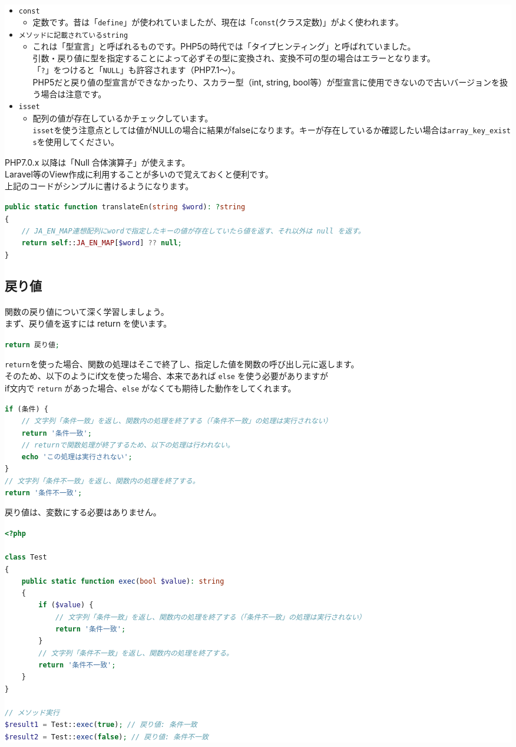 - `const`
  - 定数です。昔は「`define`」が使われていましたが、現在は「`const`(クラス定数)」がよく使われます。
- `メソッドに記載されているstring`
  - これは「型宣言」と呼ばれるものです。PHP5の時代では「タイプヒンティング」と呼ばれていました。  
    引数・戻り値に型を指定することによって必ずその型に変換され、変換不可の型の場合はエラーとなります。  
    「`?`」をつけると「`NULL`」も許容されます（PHP7.1〜）。  
    PHP5だと戻り値の型宣言ができなかったり、スカラー型（int, string, bool等）が型宣言に使用できないので古いバージョンを扱う場合は注意です。
- `isset`
  - 配列の値が存在しているかチェックしています。  
    `isset`を使う注意点としては値がNULLの場合に結果がfalseになります。キーが存在しているか確認したい場合は`array_key_exists`を使用してください。

PHP7.0.x 以降は「Null 合体演算子」が使えます。  
Laravel等のView作成に利用することが多いので覚えておくと便利です。  
上記のコードがシンプルに書けるようになります。

```php
public static function translateEn(string $word): ?string
{
    // JA_EN_MAP連想配列にwordで指定したキーの値が存在していたら値を返す、それ以外は null を返す。
    return self::JA_EN_MAP[$word] ?? null;
}
```

## 戻り値

関数の戻り値について深く学習しましょう。  
まず、戻り値を返すには return を使います。  

```php
return 戻り値;
```

`return`を使った場合、関数の処理はそこで終了し、指定した値を関数の呼び出し元に返します。  
そのため、以下のようにif文を使った場合、本来であれば `else` を使う必要がありますが  
if文内で `return` があった場合、`else` がなくても期待した動作をしてくれます。

```php
if (条件) {
    // 文字列「条件一致」を返し、関数内の処理を終了する（「条件不一致」の処理は実行されない）
    return '条件一致';
    // returnで関数処理が終了するため、以下の処理は行われない。
    echo 'この処理は実行されない';
}
// 文字列「条件不一致」を返し、関数内の処理を終了する。
return '条件不一致';
```

戻り値は、変数にする必要はありません。  

```php
<?php

class Test
{
    public static function exec(bool $value): string
    {
        if ($value) {
            // 文字列「条件一致」を返し、関数内の処理を終了する（「条件不一致」の処理は実行されない）
            return '条件一致';
        }
        // 文字列「条件不一致」を返し、関数内の処理を終了する。
        return '条件不一致';
    }
}

// メソッド実行
$result1 = Test::exec(true); // 戻り値: 条件一致
$result2 = Test::exec(false); // 戻り値: 条件不一致
```